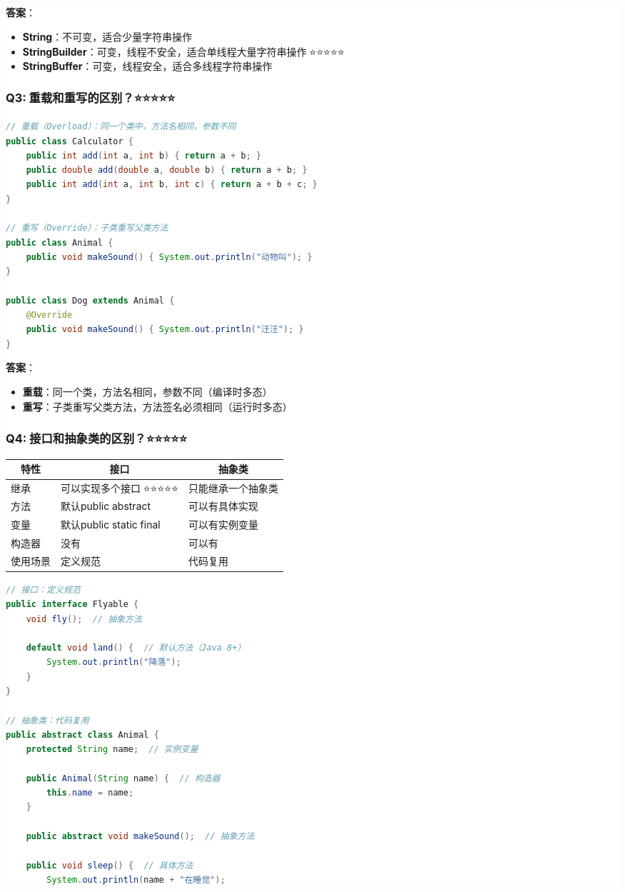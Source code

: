 **答案**：
- **String**：不可变，适合少量字符串操作
- **StringBuilder**：可变，线程不安全，适合单线程大量字符串操作 ⭐⭐⭐⭐⭐
- **StringBuffer**：可变，线程安全，适合多线程字符串操作

### Q3: 重载和重写的区别？⭐⭐⭐⭐⭐

```java
// 重载（Overload）：同一个类中，方法名相同，参数不同
public class Calculator {
    public int add(int a, int b) { return a + b; }
    public double add(double a, double b) { return a + b; }
    public int add(int a, int b, int c) { return a + b + c; }
}

// 重写（Override）：子类重写父类方法
public class Animal {
    public void makeSound() { System.out.println("动物叫"); }
}

public class Dog extends Animal {
    @Override
    public void makeSound() { System.out.println("汪汪"); }
}
```

**答案**：
- **重载**：同一个类，方法名相同，参数不同（编译时多态）
- **重写**：子类重写父类方法，方法签名必须相同（运行时多态）

### Q4: 接口和抽象类的区别？⭐⭐⭐⭐⭐

| 特性 | 接口 | 抽象类 |
|------|------|--------|
| 继承 | 可以实现多个接口 ⭐⭐⭐⭐⭐ | 只能继承一个抽象类 |
| 方法 | 默认public abstract | 可以有具体实现 |
| 变量 | 默认public static final | 可以有实例变量 |
| 构造器 | 没有 | 可以有 |
| 使用场景 | 定义规范 | 代码复用 |

```java
// 接口：定义规范
public interface Flyable {
    void fly();  // 抽象方法
    
    default void land() {  // 默认方法（Java 8+）
        System.out.println("降落");
    }
}

// 抽象类：代码复用
public abstract class Animal {
    protected String name;  // 实例变量
    
    public Animal(String name) {  // 构造器
        this.name = name;
    }
    
    public abstract void makeSound();  // 抽象方法
    
    public void sleep() {  // 具体方法
        System.out.println(name + "在睡觉");
```